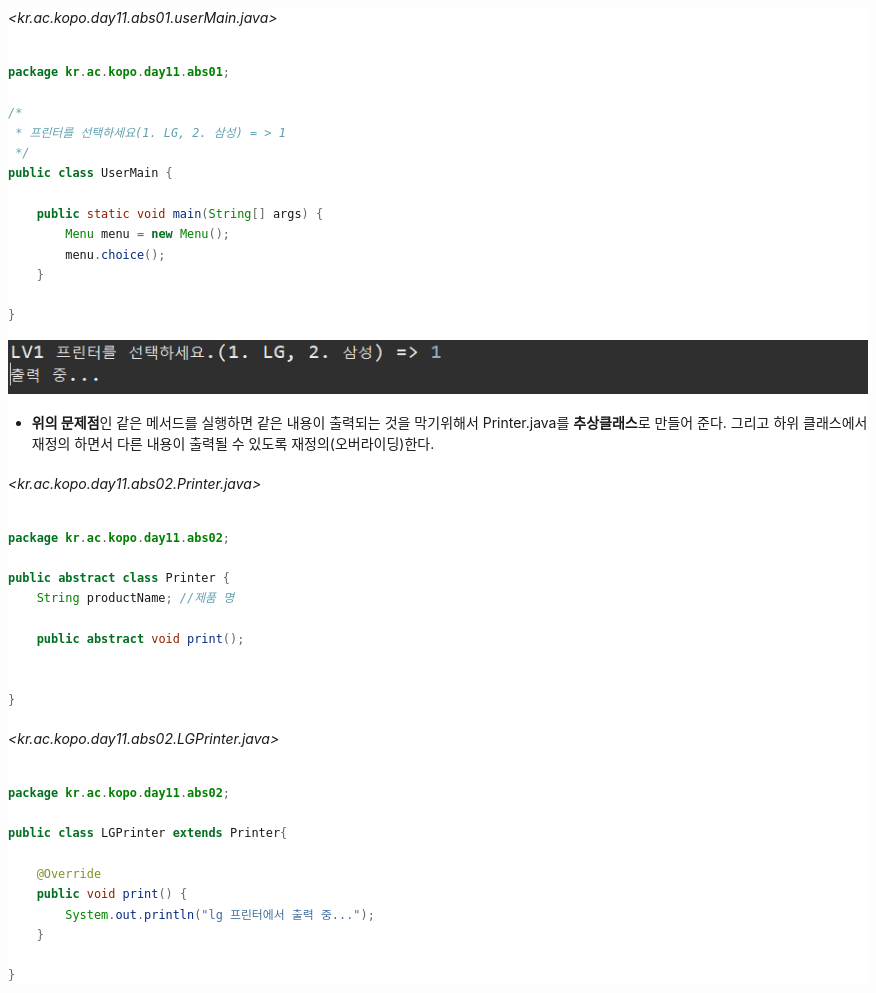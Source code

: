 


###### <kr.ac.kopo.day11.abs01.userMain.java>

```java
package kr.ac.kopo.day11.abs01;

/*
 * 프린터를 선택하세요(1. LG, 2. 삼성) = > 1
 */
public class UserMain {

	public static void main(String[] args) {
		Menu menu = new Menu();
		menu.choice();
	}

}
```

![image-20210322113619290](images/image-20210322113619290.png)



- **위의 문제점**인 같은 메서드를 실행하면 같은 내용이 출력되는 것을 막기위해서 Printer.java를 **추상클래스**로 만들어 준다. 그리고 하위 클래스에서 재정의 하면서 다른 내용이 출력될 수 있도록 재정의(오버라이딩)한다.



###### <kr.ac.kopo.day11.abs02.Printer.java>

```java
package kr.ac.kopo.day11.abs02;

public abstract class Printer {
	String productName; //제품 명
	
	public abstract void print();
	
	
}

```



###### <kr.ac.kopo.day11.abs02.LGPrinter.java>

```java
package kr.ac.kopo.day11.abs02;

public class LGPrinter extends Printer{
	
	@Override
	public void print() {
		System.out.println("lg 프린터에서 출력 중...");
	}
	
}

```
